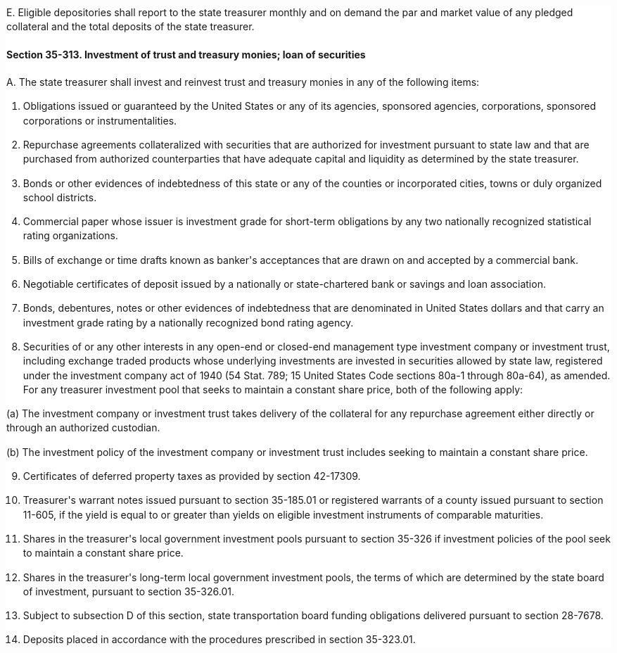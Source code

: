 E. Eligible depositories shall report to the state treasurer monthly and on demand the par and market value of any pledged collateral and the total deposits of the state treasurer.

#### Section 35-313. Investment of trust and treasury monies; loan of securities

A. The state treasurer shall invest and reinvest trust and treasury monies in any of the following items:

1. Obligations issued or guaranteed by the United States or any of its agencies, sponsored agencies, corporations, sponsored corporations or instrumentalities.

2. Repurchase agreements collateralized with securities that are authorized for investment pursuant to state law and that are purchased from authorized counterparties that have adequate capital and liquidity as determined by the state treasurer.

3. Bonds or other evidences of indebtedness of this state or any of the counties or incorporated cities, towns or duly organized school districts.

4. Commercial paper whose issuer is investment grade for short-term obligations by any two nationally recognized statistical rating organizations.

5. Bills of exchange or time drafts known as banker's acceptances that are drawn on and accepted by a commercial bank.

6. Negotiable certificates of deposit issued by a nationally or state-chartered bank or savings and loan association.

7. Bonds, debentures, notes or other evidences of indebtedness that are denominated in United States dollars and that carry an investment grade rating by a nationally recognized bond rating agency.

8. Securities of or any other interests in any open-end or closed-end management type investment company or investment trust, including exchange traded products whose underlying investments are invested in securities allowed by state law, registered under the investment company act of 1940 (54 Stat. 789; 15 United States Code sections 80a-1 through 80a-64), as amended. For any treasurer investment pool that seeks to maintain a constant share price, both of the following apply:

(a) The investment company or investment trust takes delivery of the collateral for any repurchase agreement either directly or through an authorized custodian.

(b) The investment policy of the investment company or investment trust includes seeking to maintain a constant share price.

9. Certificates of deferred property taxes as provided by section 42-17309.

10. Treasurer's warrant notes issued pursuant to section 35-185.01 or registered warrants of a county issued pursuant to section 11-605, if the yield is equal to or greater than yields on eligible investment instruments of comparable maturities.

11. Shares in the treasurer's local government investment pools pursuant to section 35-326 if investment policies of the pool seek to maintain a constant share price.

12. Shares in the treasurer's long-term local government investment pools, the terms of which are determined by the state board of investment, pursuant to section 35-326.01.

13. Subject to subsection D of this section, state transportation board funding obligations delivered pursuant to section 28-7678.

14. Deposits placed in accordance with the procedures prescribed in section 35-323.01.
